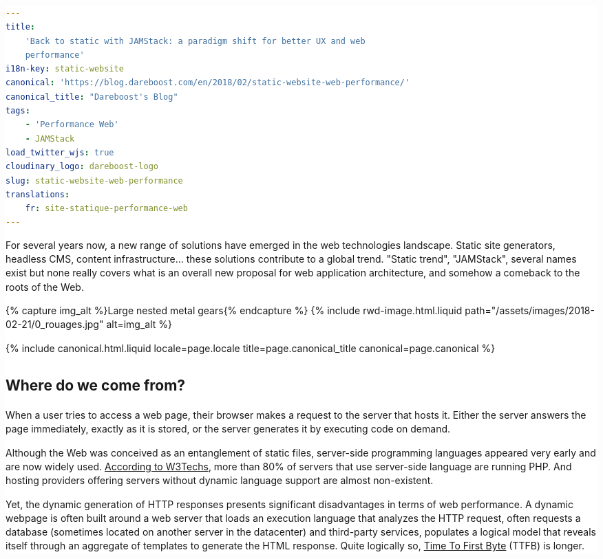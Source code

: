 ```yaml
---
title:
    'Back to static with JAMStack: a paradigm shift for better UX and web
    performance'
i18n-key: static-website
canonical: 'https://blog.dareboost.com/en/2018/02/static-website-web-performance/'
canonical_title: "Dareboost's Blog"
tags:
    - 'Performance Web'
    - JAMStack
load_twitter_wjs: true
cloudinary_logo: dareboost-logo
slug: static-website-web-performance
translations:
    fr: site-statique-performance-web
---
```


For several years now, a new range of solutions have emerged in the web
technologies landscape. Static site generators, headless CMS, content
infrastructure... these solutions contribute to a global trend. "Static trend",
"JAMStack", several names exist but none really covers what is an overall new
proposal for web application architecture, and somehow a comeback to the roots
of the Web.

{% capture img_alt %}Large nested metal gears{% endcapture %}
{% include rwd-image.html.liquid
path="/assets/images/2018-02-21/0_rouages.jpg"
alt=img_alt
%}



{% include canonical.html.liquid
    locale=page.locale
    title=page.canonical_title
    canonical=page.canonical
%}

## Where do we come from?

When a user tries to access a web page, their browser makes a request to the
server that hosts it. Either the server answers the page immediately, exactly as
it is stored, or the server generates it by executing code on demand.

Although the Web was conceived as an entanglement of static files, server-side
programming languages appeared very early and are now widely used.
[According to W3Techs](https://w3techs.com/technologies/overview/programming_language/all),
more than 80% of servers that use server-side language are running PHP. And
hosting providers offering servers without dynamic language support are almost
non-existent.

Yet, the dynamic generation of HTTP responses presents significant disadvantages
in terms of web performance. A dynamic webpage is often built around a web
server that loads an execution language that analyzes the HTTP request, often
requests a database (sometimes located on another server in the datacenter) and
third-party services, populates a logical model that reveals itself through an
aggregate of templates to generate the HTML response. Quite logically so,
[Time To First Byte](https://www.dareboost.com/en/glossary#ttfb) (TTFB) is
longer.
